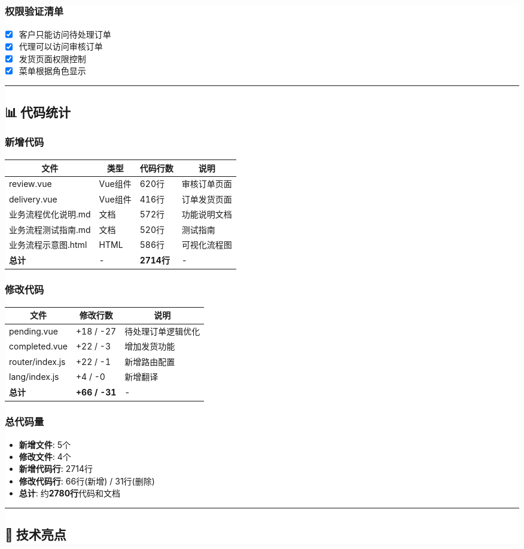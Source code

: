 ### 权限验证清单

- [x] 客户只能访问待处理订单
- [x] 代理可以访问审核订单
- [x] 发货页面权限控制
- [x] 菜单根据角色显示

---

## 📊 代码统计

### 新增代码

| 文件 | 类型 | 代码行数 | 说明 |
|-----|------|---------|------|
| review.vue | Vue组件 | 620行 | 审核订单页面 |
| delivery.vue | Vue组件 | 416行 | 订单发货页面 |
| 业务流程优化说明.md | 文档 | 572行 | 功能说明文档 |
| 业务流程测试指南.md | 文档 | 520行 | 测试指南 |
| 业务流程示意图.html | HTML | 586行 | 可视化流程图 |
| **总计** | - | **2714行** | - |

### 修改代码

| 文件 | 修改行数 | 说明 |
|-----|---------|------|
| pending.vue | +18 / -27 | 待处理订单逻辑优化 |
| completed.vue | +22 / -3 | 增加发货功能 |
| router/index.js | +22 / -1 | 新增路由配置 |
| lang/index.js | +4 / -0 | 新增翻译 |
| **总计** | **+66 / -31** | - |

### 总代码量

- **新增文件**: 5个
- **修改文件**: 4个
- **新增代码行**: 2714行
- **修改代码行**: 66行(新增) / 31行(删除)
- **总计**: 约**2780行**代码和文档

---

## 🎯 技术亮点
